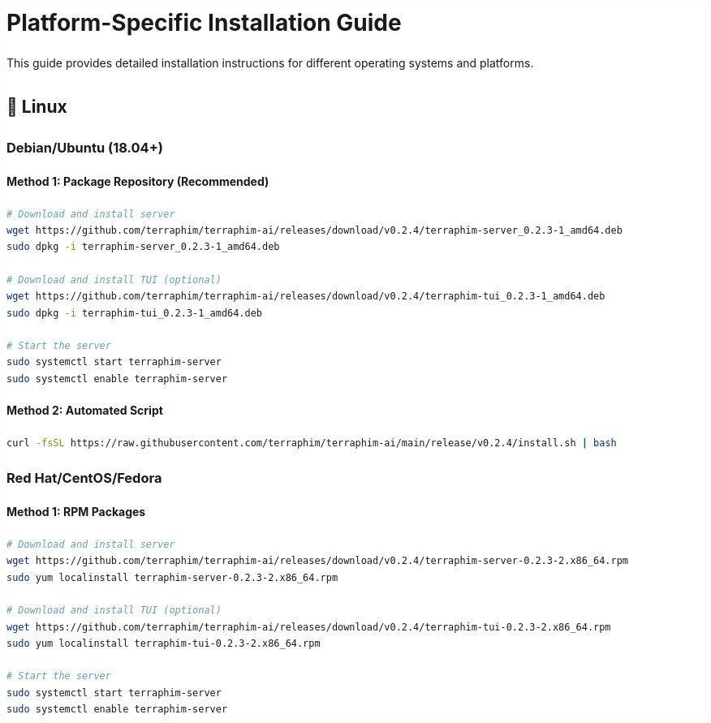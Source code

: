# Platform-Specific Installation Guide

This guide provides detailed installation instructions for different operating systems and platforms.

## 🐧 Linux

### Debian/Ubuntu (18.04+)

#### Method 1: Package Repository (Recommended)

```bash
# Download and install server
wget https://github.com/terraphim/terraphim-ai/releases/download/v0.2.4/terraphim-server_0.2.3-1_amd64.deb
sudo dpkg -i terraphim-server_0.2.3-1_amd64.deb

# Download and install TUI (optional)
wget https://github.com/terraphim/terraphim-ai/releases/download/v0.2.4/terraphim-tui_0.2.3-1_amd64.deb
sudo dpkg -i terraphim-tui_0.2.3-1_amd64.deb

# Start the server
sudo systemctl start terraphim-server
sudo systemctl enable terraphim-server
```

#### Method 2: Automated Script

```bash
curl -fsSL https://raw.githubusercontent.com/terraphim/terraphim-ai/main/release/v0.2.4/install.sh | bash
```

### Red Hat/CentOS/Fedora

#### Method 1: RPM Packages

```bash
# Download and install server
wget https://github.com/terraphim/terraphim-ai/releases/download/v0.2.4/terraphim-server-0.2.3-2.x86_64.rpm
sudo yum localinstall terraphim-server-0.2.3-2.x86_64.rpm

# Download and install TUI (optional)
wget https://github.com/terraphim/terraphim-ai/releases/download/v0.2.4/terraphim-tui-0.2.3-2.x86_64.rpm
sudo yum localinstall terraphim-tui-0.2.3-2.x86_64.rpm

# Start the server
sudo systemctl start terraphim-server
sudo systemctl enable terraphim-server
```
